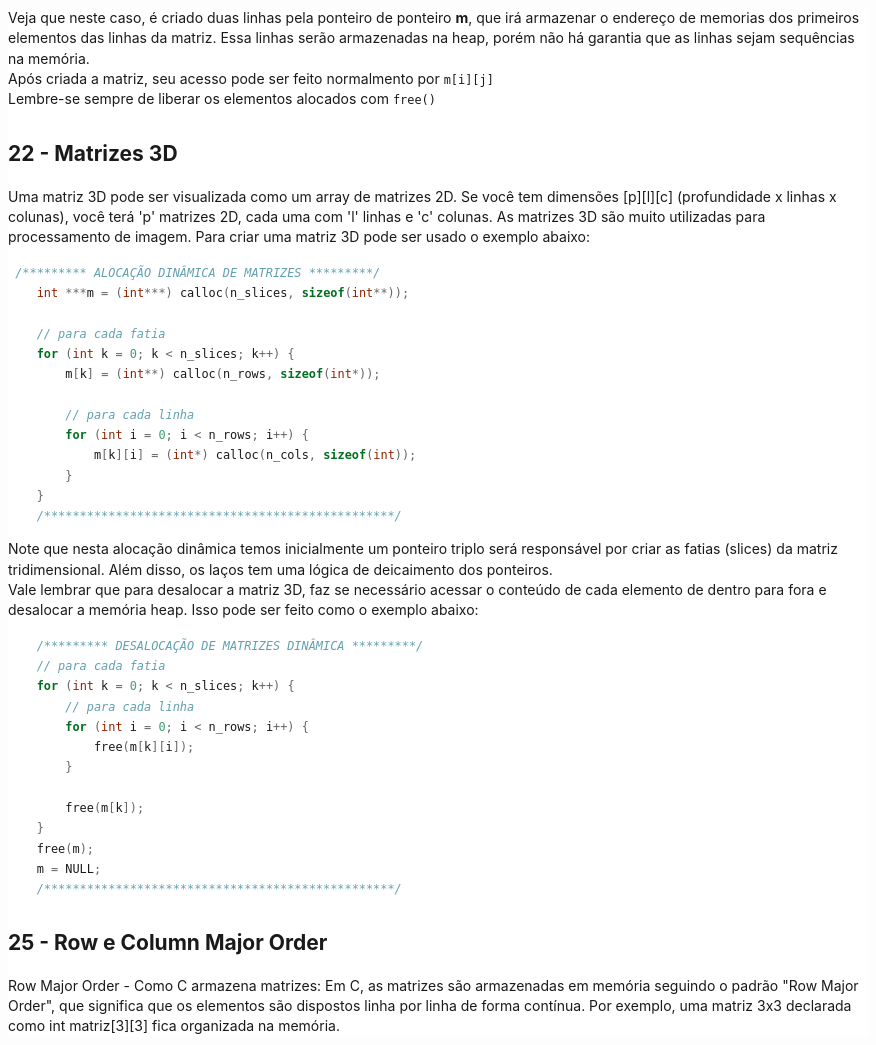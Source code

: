 Veja que neste caso, é criado duas linhas pela ponteiro de ponteiro **m**, que irá armazenar o endereço de memorias dos primeiros elementos das linhas da matriz. Essa linhas serão armazenadas na heap, porém não há garantia que as linhas sejam sequências na memória.<br>
Após criada a matriz, seu acesso pode ser feito normalmento por `m[i][j]`<br>
Lembre-se sempre de liberar os elementos alocados com `free()`

## 22 - Matrizes 3D
Uma matriz 3D pode ser visualizada como um array de matrizes 2D. Se você tem dimensões [p][l][c] (profundidade x linhas x colunas), você terá 'p' matrizes 2D, cada uma com 'l' linhas e 'c' colunas. As matrizes 3D são muito utilizadas para processamento de imagem. Para criar uma matriz 3D pode ser usado o exemplo abaixo: <br>

```c
 /********* ALOCAÇÃO DINÂMICA DE MATRIZES *********/
    int ***m = (int***) calloc(n_slices, sizeof(int**));

    // para cada fatia
    for (int k = 0; k < n_slices; k++) {
        m[k] = (int**) calloc(n_rows, sizeof(int*));

        // para cada linha
        for (int i = 0; i < n_rows; i++) {
            m[k][i] = (int*) calloc(n_cols, sizeof(int));
        }
    }
    /*************************************************/
```

Note que nesta alocação dinâmica temos inicialmente um ponteiro triplo será responsável por criar as fatias (slices) da matriz tridimensional. Além disso, os laços tem uma lógica de deicaimento dos ponteiros. <br>
Vale lembrar que para desalocar a matriz 3D, faz se necessário acessar o conteúdo de cada elemento de dentro para fora e desalocar a memória heap. Isso pode ser feito como o exemplo abaixo: 

```c
    /********* DESALOCAÇÃO DE MATRIZES DINÂMICA *********/
    // para cada fatia
    for (int k = 0; k < n_slices; k++) {
        // para cada linha
        for (int i = 0; i < n_rows; i++) {
            free(m[k][i]);
        }

        free(m[k]);
    }
    free(m);
    m = NULL;
    /*************************************************/
```

## 25 - Row e Column Major Order
Row Major Order - Como C armazena matrizes:
Em C, as matrizes são armazenadas em memória seguindo o padrão "Row Major Order", que significa que os elementos são dispostos linha por linha de forma contínua. Por exemplo, uma matriz 3x3 declarada como int matriz[3][3] fica organizada na memória. <br>
